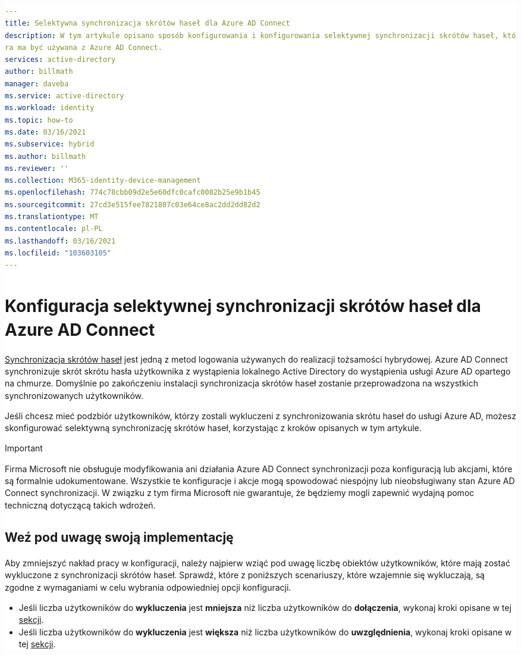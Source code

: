 ```yaml
---
title: Selektywna synchronizacja skrótów haseł dla Azure AD Connect
description: W tym artykule opisano sposób konfigurowania i konfigurowania selektywnej synchronizacji skrótów haseł, która ma być używana z Azure AD Connect.
services: active-directory
author: billmath
manager: daveba
ms.service: active-directory
ms.workload: identity
ms.topic: how-to
ms.date: 03/16/2021
ms.subservice: hybrid
ms.author: billmath
ms.reviewer: ''
ms.collection: M365-identity-device-management
ms.openlocfilehash: 774c78cbb09d2e5e60dfc0cafc0082b25e9b1b45
ms.sourcegitcommit: 27cd3e515fee7821807c03e64ce8ac2dd2dd82d2
ms.translationtype: MT
ms.contentlocale: pl-PL
ms.lasthandoff: 03/16/2021
ms.locfileid: "103603105"
---
```

# <a name="selective-password-hash-synchronization-configuration-for-azure-ad-connect"></a>Konfiguracja selektywnej synchronizacji skrótów haseł dla Azure AD Connect

[Synchronizacja skrótów haseł](whatis-phs.md) jest jedną z metod logowania używanych do realizacji tożsamości hybrydowej. Azure AD Connect synchronizuje skrót skrótu hasła użytkownika z wystąpienia lokalnego Active Directory do wystąpienia usługi Azure AD opartego na chmurze.  Domyślnie po zakończeniu instalacji synchronizacja skrótów haseł zostanie przeprowadzona na wszystkich synchronizowanych użytkowników.

Jeśli chcesz mieć podzbiór użytkowników, którzy zostali wykluczeni z synchronizowania skrótu haseł do usługi Azure AD, możesz skonfigurować selektywną synchronizację skrótów haseł, korzystając z kroków opisanych w tym artykule.

>[!Important]
> Firma Microsoft nie obsługuje modyfikowania ani działania Azure AD Connect synchronizacji poza konfiguracją lub akcjami, które są formalnie udokumentowane. Wszystkie te konfiguracje i akcje mogą spowodować niespójny lub nieobsługiwany stan Azure AD Connect synchronizacji. W związku z tym firma Microsoft nie gwarantuje, że będziemy mogli zapewnić wydajną pomoc techniczną dotyczącą takich wdrożeń. 


## <a name="consider-your-implementation"></a>Weź pod uwagę swoją implementację  
Aby zmniejszyć nakład pracy w konfiguracji, należy najpierw wziąć pod uwagę liczbę obiektów użytkowników, które mają zostać wykluczone z synchronizacji skrótów haseł. Sprawdź, które z poniższych scenariuszy, które wzajemnie się wykluczają, są zgodne z wymaganiami w celu wybrania odpowiedniej opcji konfiguracji.
- Jeśli liczba użytkowników do **wykluczenia** jest **mniejsza** niż liczba użytkowników do **dołączenia**, wykonaj kroki opisane w tej [sekcji](#excluded-users-is-smaller-than-included-users).
- Jeśli liczba użytkowników do **wykluczenia** jest **większa** niż liczba użytkowników do **uwzględnienia**, wykonaj kroki opisane w tej [sekcji](#excluded-users-is-larger-than-included-users).
